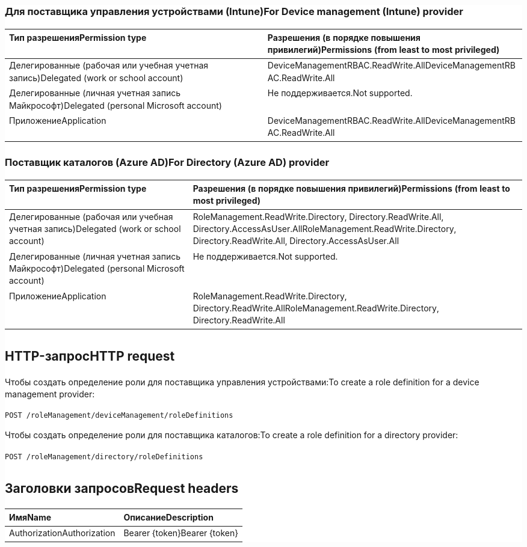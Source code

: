 ### <a name="for-device-management-intune-provider"></a><span data-ttu-id="60ad6-113">Для поставщика управления устройствами (Intune)</span><span class="sxs-lookup"><span data-stu-id="60ad6-113">For Device management (Intune) provider</span></span>

|<span data-ttu-id="60ad6-114">Тип разрешения</span><span class="sxs-lookup"><span data-stu-id="60ad6-114">Permission type</span></span>      | <span data-ttu-id="60ad6-115">Разрешения (в порядке повышения привилегий)</span><span class="sxs-lookup"><span data-stu-id="60ad6-115">Permissions (from least to most privileged)</span></span>              |
|:--------------------|:---------------------------------------------------------|
|<span data-ttu-id="60ad6-116">Делегированные (рабочая или учебная учетная запись)</span><span class="sxs-lookup"><span data-stu-id="60ad6-116">Delegated (work or school account)</span></span> |  <span data-ttu-id="60ad6-117">DeviceManagementRBAC.ReadWrite.All</span><span class="sxs-lookup"><span data-stu-id="60ad6-117">DeviceManagementRBAC.ReadWrite.All</span></span>   |
|<span data-ttu-id="60ad6-118">Делегированные (личная учетная запись Майкрософт)</span><span class="sxs-lookup"><span data-stu-id="60ad6-118">Delegated (personal Microsoft account)</span></span> | <span data-ttu-id="60ad6-119">Не поддерживается.</span><span class="sxs-lookup"><span data-stu-id="60ad6-119">Not supported.</span></span>    |
|<span data-ttu-id="60ad6-120">Приложение</span><span class="sxs-lookup"><span data-stu-id="60ad6-120">Application</span></span> | <span data-ttu-id="60ad6-121">DeviceManagementRBAC.ReadWrite.All</span><span class="sxs-lookup"><span data-stu-id="60ad6-121">DeviceManagementRBAC.ReadWrite.All</span></span> |

### <a name="for-directory-azure-ad-provider"></a><span data-ttu-id="60ad6-122">Поставщик каталогов (Azure AD)</span><span class="sxs-lookup"><span data-stu-id="60ad6-122">For Directory (Azure AD) provider</span></span>

|<span data-ttu-id="60ad6-123">Тип разрешения</span><span class="sxs-lookup"><span data-stu-id="60ad6-123">Permission type</span></span>      | <span data-ttu-id="60ad6-124">Разрешения (в порядке повышения привилегий)</span><span class="sxs-lookup"><span data-stu-id="60ad6-124">Permissions (from least to most privileged)</span></span>              |
|:--------------------|:---------------------------------------------------------|
|<span data-ttu-id="60ad6-125">Делегированные (рабочая или учебная учетная запись)</span><span class="sxs-lookup"><span data-stu-id="60ad6-125">Delegated (work or school account)</span></span> |  <span data-ttu-id="60ad6-126">RoleManagement.ReadWrite.Directory, Directory.ReadWrite.All, Directory.AccessAsUser.All</span><span class="sxs-lookup"><span data-stu-id="60ad6-126">RoleManagement.ReadWrite.Directory, Directory.ReadWrite.All, Directory.AccessAsUser.All</span></span>   |
|<span data-ttu-id="60ad6-127">Делегированные (личная учетная запись Майкрософт)</span><span class="sxs-lookup"><span data-stu-id="60ad6-127">Delegated (personal Microsoft account)</span></span> | <span data-ttu-id="60ad6-128">Не поддерживается.</span><span class="sxs-lookup"><span data-stu-id="60ad6-128">Not supported.</span></span>    |
|<span data-ttu-id="60ad6-129">Приложение</span><span class="sxs-lookup"><span data-stu-id="60ad6-129">Application</span></span> | <span data-ttu-id="60ad6-130">RoleManagement.ReadWrite.Directory, Directory.ReadWrite.All</span><span class="sxs-lookup"><span data-stu-id="60ad6-130">RoleManagement.ReadWrite.Directory, Directory.ReadWrite.All</span></span> |

## <a name="http-request"></a><span data-ttu-id="60ad6-131">HTTP-запрос</span><span class="sxs-lookup"><span data-stu-id="60ad6-131">HTTP request</span></span>

<span data-ttu-id="60ad6-132">Чтобы создать определение роли для поставщика управления устройствами:</span><span class="sxs-lookup"><span data-stu-id="60ad6-132">To create a role definition for a device management provider:</span></span>

```http
POST /roleManagement/deviceManagement/roleDefinitions
```

<span data-ttu-id="60ad6-133">Чтобы создать определение роли для поставщика каталогов:</span><span class="sxs-lookup"><span data-stu-id="60ad6-133">To create a role definition for a directory provider:</span></span>

```http
POST /roleManagement/directory/roleDefinitions
```

## <a name="request-headers"></a><span data-ttu-id="60ad6-134">Заголовки запросов</span><span class="sxs-lookup"><span data-stu-id="60ad6-134">Request headers</span></span>

| <span data-ttu-id="60ad6-135">Имя</span><span class="sxs-lookup"><span data-stu-id="60ad6-135">Name</span></span>          | <span data-ttu-id="60ad6-136">Описание</span><span class="sxs-lookup"><span data-stu-id="60ad6-136">Description</span></span>   |
|:--------------|:--------------|
| <span data-ttu-id="60ad6-137">Authorization</span><span class="sxs-lookup"><span data-stu-id="60ad6-137">Authorization</span></span> | <span data-ttu-id="60ad6-138">Bearer {token}</span><span class="sxs-lookup"><span data-stu-id="60ad6-138">Bearer {token}</span></span> |
